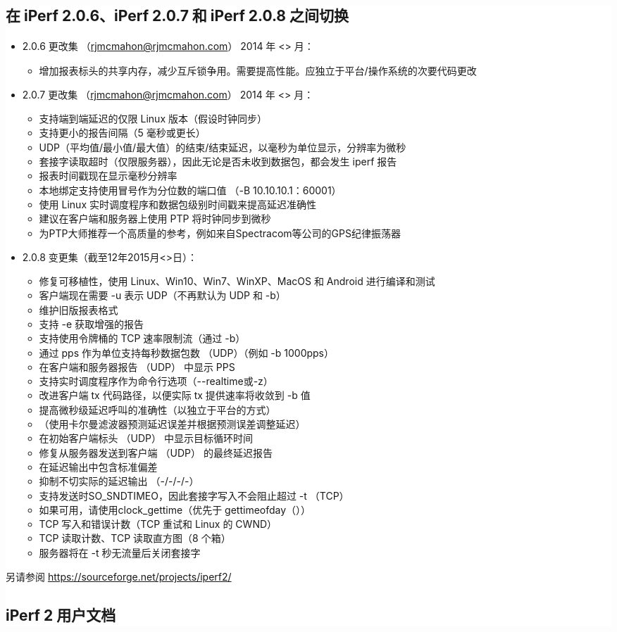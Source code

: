 















## 在 iPerf 2.0.6、iPerf 2.0.7 和 iPerf 2.0.8 之间切换

- 2.0.6 更改集 （rjmcmahon@rjmcmahon.com） 2014 年 <> 月：
  - 增加报表标头的共享内存，减少互斥锁争用。需要提高性能。应独立于平台/操作系统的次要代码更改

- 2.0.7 更改集 （rjmcmahon@rjmcmahon.com） 2014 年 <> 月：
  - 支持端到端延迟的仅限 Linux 版本（假设时钟同步）
  - 支持更小的报告间隔（5 毫秒或更长）
  - UDP（平均值/最小值/最大值）的结束/结束延迟，以毫秒为单位显示，分辨率为微秒
  - 套接字读取超时（仅限服务器），因此无论是否未收到数据包，都会发生 iperf 报告
  - 报表时间戳现在显示毫秒分辨率
  - 本地绑定支持使用冒号作为分位数的端口值 （-B 10.10.10.1：60001）
  - 使用 Linux 实时调度程序和数据包级别时间戳来提高延迟准确性
  - 建议在客户端和服务器上使用 PTP 将时钟同步到微秒
  - 为PTP大师推荐一个高质量的参考，例如来自Spectracom等公司的GPS纪律振荡器

- 2.0.8 变更集（截至12年2015月<>日）：
  - 修复可移植性，使用 Linux、Win10、Win7、WinXP、MacOS 和 Android 进行编译和测试
  - 客户端现在需要 -u 表示 UDP（不再默认为 UDP 和 -b）
  - 维护旧版报表格式
  - 支持 -e 获取增强的报告
  - 支持使用令牌桶的 TCP 速率限制流（通过 -b）
  - 通过 pps 作为单位支持每秒数据包数 （UDP）（例如 -b 1000pps）
  - 在客户端和服务器报告 （UDP） 中显示 PPS
  - 支持实时调度程序作为命令行选项（--realtime或-z）
  - 改进客户端 tx 代码路径，以便实际 tx 提供速率将收敛到 -b 值
  - 提高微秒级延迟呼叫的准确性（以独立于平台的方式）
  - （使用卡尔曼滤波器预测延迟误差并根据预测误差调整延迟）
  - 在初始客户端标头 （UDP） 中显示目标循环时间
  - 修复从服务器发送到客户端 （UDP） 的最终延迟报告
  - 在延迟输出中包含标准偏差
  - 抑制不切实际的延迟输出 （-/-/-/-）
  - 支持发送时SO_SNDTIMEO，因此套接字写入不会阻止超过 -t （TCP）
  - 如果可用，请使用clock_gettime（优先于 gettimeofday（））
  - TCP 写入和错误计数（TCP 重试和 Linux 的 CWND）
  - TCP 读取计数、TCP 读取直方图（8 个箱）
  - 服务器将在 -t 秒无流量后关闭套接字

另请参阅 https://sourceforge.net/projects/iperf2/



## iPerf 2 用户文档

